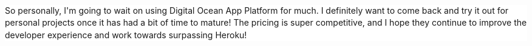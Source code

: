 So personally, I'm going to wait on using Digital Ocean App Platform for much. I definitely want to come back and try it out for personal projects once it has had a bit of time to mature! The pricing is super competitive, and I hope they continue to improve the developer experience and work towards surpassing Heroku!
